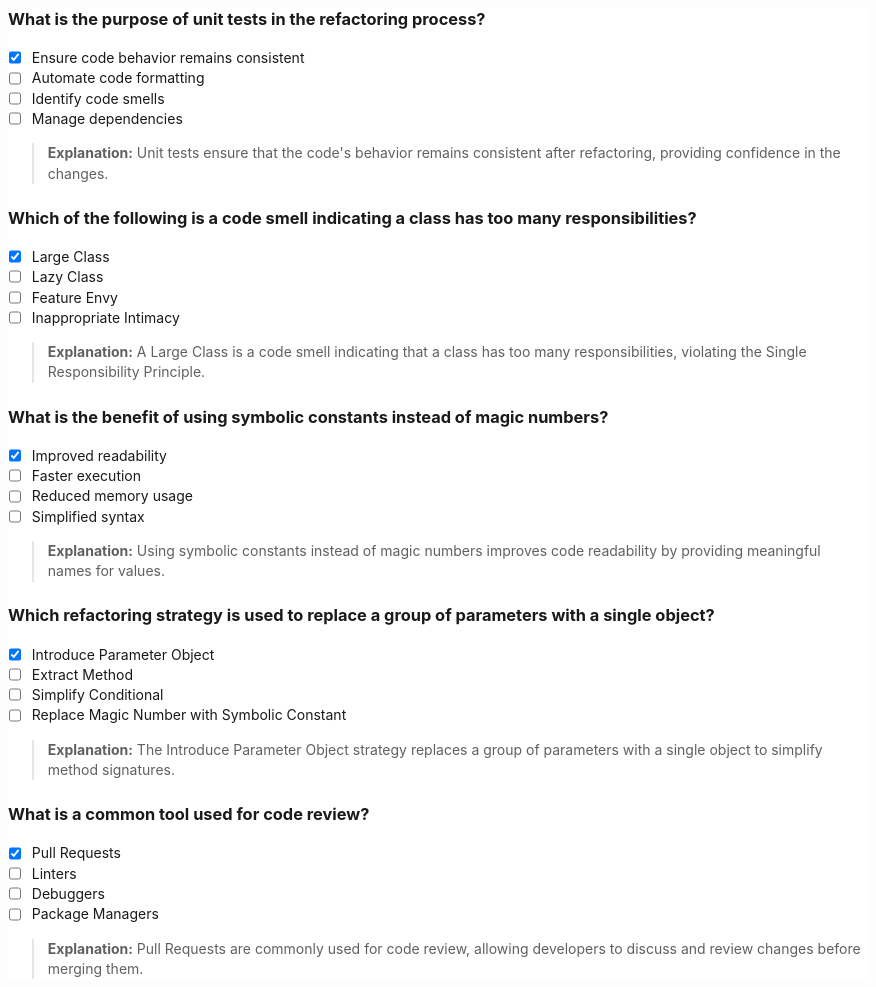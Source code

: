 ### What is the purpose of unit tests in the refactoring process?

- [x] Ensure code behavior remains consistent
- [ ] Automate code formatting
- [ ] Identify code smells
- [ ] Manage dependencies

> **Explanation:** Unit tests ensure that the code's behavior remains consistent after refactoring, providing confidence in the changes.

### Which of the following is a code smell indicating a class has too many responsibilities?

- [x] Large Class
- [ ] Lazy Class
- [ ] Feature Envy
- [ ] Inappropriate Intimacy

> **Explanation:** A Large Class is a code smell indicating that a class has too many responsibilities, violating the Single Responsibility Principle.

### What is the benefit of using symbolic constants instead of magic numbers?

- [x] Improved readability
- [ ] Faster execution
- [ ] Reduced memory usage
- [ ] Simplified syntax

> **Explanation:** Using symbolic constants instead of magic numbers improves code readability by providing meaningful names for values.

### Which refactoring strategy is used to replace a group of parameters with a single object?

- [x] Introduce Parameter Object
- [ ] Extract Method
- [ ] Simplify Conditional
- [ ] Replace Magic Number with Symbolic Constant

> **Explanation:** The Introduce Parameter Object strategy replaces a group of parameters with a single object to simplify method signatures.

### What is a common tool used for code review?

- [x] Pull Requests
- [ ] Linters
- [ ] Debuggers
- [ ] Package Managers

> **Explanation:** Pull Requests are commonly used for code review, allowing developers to discuss and review changes before merging them.
